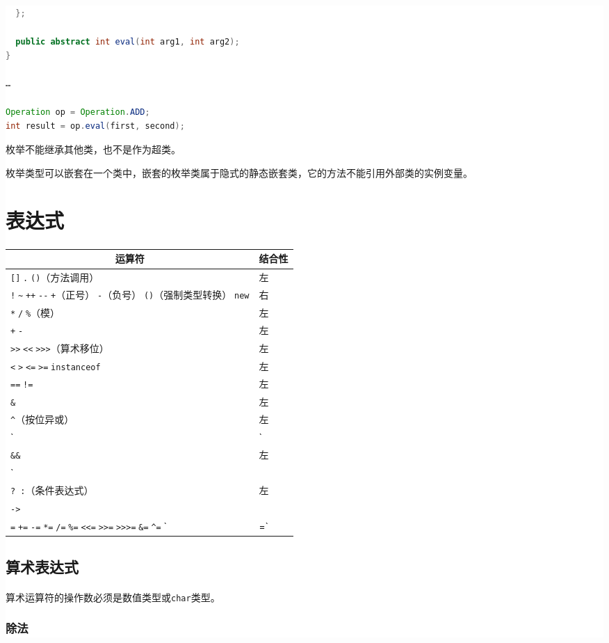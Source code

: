 ```java
  };
  
  public abstract int eval(int arg1, int arg2);
}

…

Operation op = Operation.ADD;
int result = op.eval(first, second);
```

枚举不能继承其他类，也不是作为超类。

枚举类型可以嵌套在一个类中，嵌套的枚举类属于隐式的静态嵌套类，它的方法不能引用外部类的实例变量。

# 表达式

| 运算符                                                       | 结合性 |
| ------------------------------------------------------------ | ------ |
| `[]`  `.`  `()`（方法调用）                                  | 左     |
| `!`  `~`  `++`  `--`  `+`（正号） `-`（负号） `()`（强制类型转换）  `new` | 右     |
| `*`  `/`  `%`（模）                                          | 左     |
| `+`  `-`                                                     | 左     |
| `>>`  `<<`  `>>>`（算术移位）                                | 左     |
| `<`  `>`  `<=`  `>=`  `instanceof`                           | 左     |
| `==`  `!=`                                                   | 左     |
| `&`                                                          | 左     |
| `^`（按位异或）                                              | 左     |
| `|`                                                          | 左     |
| `&&`                                                         | 左     |
| `||`                                                         | 左     |
| `? :`（条件表达式）                                          | 左     |
| `->`                                                         |        |
| `=`  `+=`  `-=`  `*=`  `/=`  `%=`  `<<=`  `>>=`  `>>>=`  `&=`  `^=`  `|=` | 右     |

## 算术表达式

算术运算符的操作数必须是数值类型或`char`类型。

### 除法
